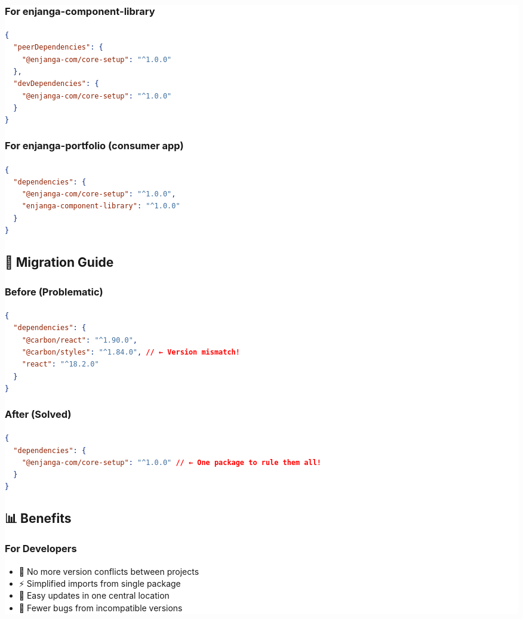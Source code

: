 ### For enjanga-component-library

```json
{
  "peerDependencies": {
    "@enjanga-com/core-setup": "^1.0.0"
  },
  "devDependencies": {
    "@enjanga-com/core-setup": "^1.0.0"
  }
}
```

### For enjanga-portfolio (consumer app)

```json
{
  "dependencies": {
    "@enjanga-com/core-setup": "^1.0.0",
    "enjanga-component-library": "^1.0.0"
  }
}
```

## 🚀 Migration Guide

### Before (Problematic)

```json
{
  "dependencies": {
    "@carbon/react": "^1.90.0",
    "@carbon/styles": "^1.84.0", // ← Version mismatch!
    "react": "^18.2.0"
  }
}
```

### After (Solved)

```json
{
  "dependencies": {
    "@enjanga-com/core-setup": "^1.0.0" // ← One package to rule them all!
  }
}
```

## 📊 Benefits

### For Developers
- 🎯 No more version conflicts between projects
- ⚡ Simplified imports from single package
- 🔧 Easy updates in one central location
- 🐛 Fewer bugs from incompatible versions
